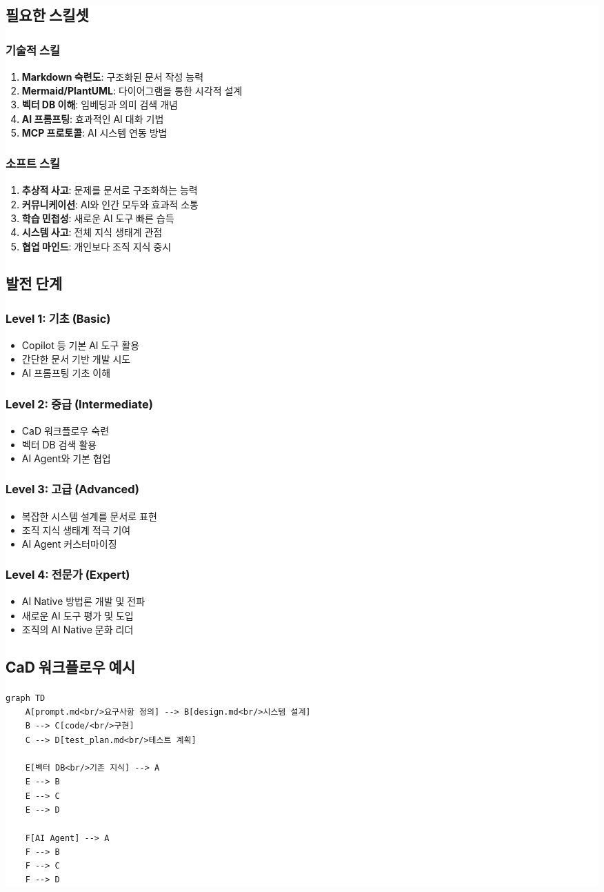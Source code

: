 ## 필요한 스킬셋

### 기술적 스킬
1. **Markdown 숙련도**: 구조화된 문서 작성 능력
2. **Mermaid/PlantUML**: 다이어그램을 통한 시각적 설계
3. **벡터 DB 이해**: 임베딩과 의미 검색 개념
4. **AI 프롬프팅**: 효과적인 AI 대화 기법
5. **MCP 프로토콜**: AI 시스템 연동 방법

### 소프트 스킬
1. **추상적 사고**: 문제를 문서로 구조화하는 능력
2. **커뮤니케이션**: AI와 인간 모두와 효과적 소통
3. **학습 민첩성**: 새로운 AI 도구 빠른 습득
4. **시스템 사고**: 전체 지식 생태계 관점
5. **협업 마인드**: 개인보다 조직 지식 중시

## 발전 단계

### Level 1: 기초 (Basic)
- Copilot 등 기본 AI 도구 활용
- 간단한 문서 기반 개발 시도
- AI 프롬프팅 기초 이해

### Level 2: 중급 (Intermediate)
- CaD 워크플로우 숙련
- 벡터 DB 검색 활용
- AI Agent와 기본 협업

### Level 3: 고급 (Advanced)
- 복잡한 시스템 설계를 문서로 표현
- 조직 지식 생태계 적극 기여
- AI Agent 커스터마이징

### Level 4: 전문가 (Expert)
- AI Native 방법론 개발 및 전파
- 새로운 AI 도구 평가 및 도입
- 조직의 AI Native 문화 리더

## CaD 워크플로우 예시

```mermaid
graph TD
    A[prompt.md<br/>요구사항 정의] --> B[design.md<br/>시스템 설계]
    B --> C[code/<br/>구현]
    C --> D[test_plan.md<br/>테스트 계획]
    
    E[벡터 DB<br/>기존 지식] --> A
    E --> B
    E --> C
    E --> D
    
    F[AI Agent] --> A
    F --> B
    F --> C
    F --> D
```
